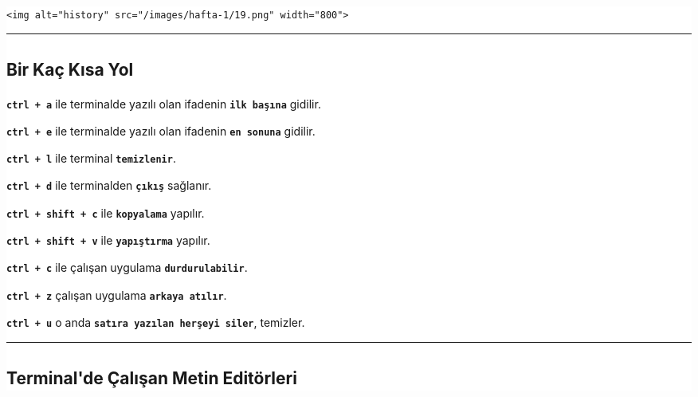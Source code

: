 	<img alt="history" src="/images/hafta-1/19.png" width="800">
</p>

---

## Bir Kaç Kısa Yol

**`ctrl + a`** ile terminalde yazılı olan ifadenin **`ilk başına`** gidilir.

**`ctrl + e`** ile terminalde yazılı olan ifadenin **`en sonuna`** gidilir.

**`ctrl + l`** ile terminal **`temizlenir`**.

**`ctrl + d`** ile terminalden **`çıkış`** sağlanır.

**`ctrl + shift + c`** ile **`kopyalama`** yapılır.

**`ctrl + shift + v`** ile **`yapıştırma`** yapılır.

**`ctrl + c`** ile çalışan uygulama **`durdurulabilir`**.

**`ctrl + z`** çalışan uygulama **`arkaya atılır`**.

**`ctrl + u`** o anda **`satıra yazılan herşeyi siler`**, temizler.

---

## Terminal'de Çalışan Metin Editörleri
